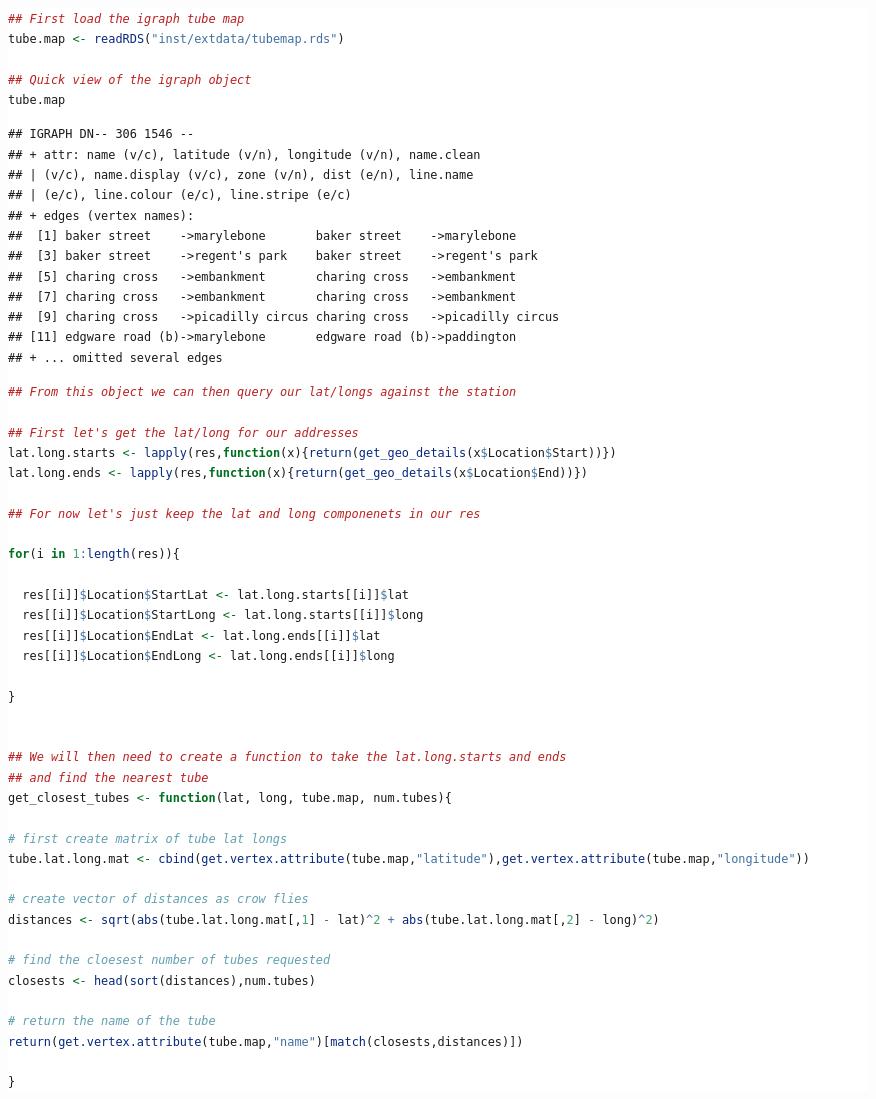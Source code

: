 ```r
## First load the igraph tube map
tube.map <- readRDS("inst/extdata/tubemap.rds")

## Quick view of the igraph object
tube.map
```

```
## IGRAPH DN-- 306 1546 -- 
## + attr: name (v/c), latitude (v/n), longitude (v/n), name.clean
## | (v/c), name.display (v/c), zone (v/n), dist (e/n), line.name
## | (e/c), line.colour (e/c), line.stripe (e/c)
## + edges (vertex names):
##  [1] baker street    ->marylebone       baker street    ->marylebone      
##  [3] baker street    ->regent's park    baker street    ->regent's park   
##  [5] charing cross   ->embankment       charing cross   ->embankment      
##  [7] charing cross   ->embankment       charing cross   ->embankment      
##  [9] charing cross   ->picadilly circus charing cross   ->picadilly circus
## [11] edgware road (b)->marylebone       edgware road (b)->paddington      
## + ... omitted several edges
```

```r
## From this object we can then query our lat/longs against the station

## First let's get the lat/long for our addresses
lat.long.starts <- lapply(res,function(x){return(get_geo_details(x$Location$Start))})
lat.long.ends <- lapply(res,function(x){return(get_geo_details(x$Location$End))})

## For now let's just keep the lat and long componenets in our res

for(i in 1:length(res)){
  
  res[[i]]$Location$StartLat <- lat.long.starts[[i]]$lat
  res[[i]]$Location$StartLong <- lat.long.starts[[i]]$long
  res[[i]]$Location$EndLat <- lat.long.ends[[i]]$lat
  res[[i]]$Location$EndLong <- lat.long.ends[[i]]$long
  
}


## We will then need to create a function to take the lat.long.starts and ends
## and find the nearest tube
get_closest_tubes <- function(lat, long, tube.map, num.tubes){
  
# first create matrix of tube lat longs  
tube.lat.long.mat <- cbind(get.vertex.attribute(tube.map,"latitude"),get.vertex.attribute(tube.map,"longitude"))

# create vector of distances as crow flies
distances <- sqrt(abs(tube.lat.long.mat[,1] - lat)^2 + abs(tube.lat.long.mat[,2] - long)^2)

# find the cloesest number of tubes requested
closests <- head(sort(distances),num.tubes)

# return the name of the tube 
return(get.vertex.attribute(tube.map,"name")[match(closests,distances)])

}
```
